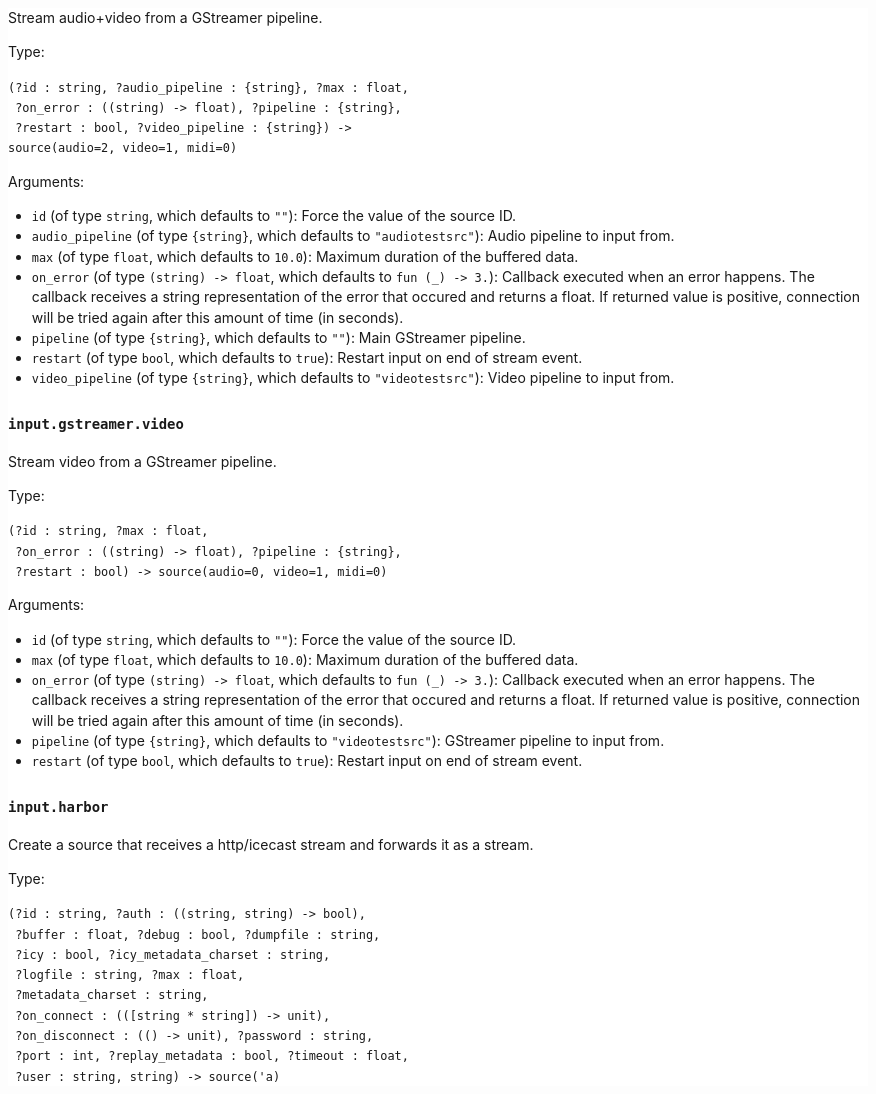 Stream audio+video from a GStreamer pipeline.

Type:
```
(?id : string, ?audio_pipeline : {string}, ?max : float,
 ?on_error : ((string) -> float), ?pipeline : {string},
 ?restart : bool, ?video_pipeline : {string}) ->
source(audio=2, video=1, midi=0)
```

Arguments:

- `id` (of type `string`, which defaults to `""`): Force the value of the source ID.
- `audio_pipeline` (of type `{string}`, which defaults to `"audiotestsrc"`): Audio pipeline to input from.
- `max` (of type `float`, which defaults to `10.0`): Maximum duration of the buffered data.
- `on_error` (of type `(string) -> float`, which defaults to `fun (_) -> 3.`): Callback executed when an error happens. The callback receives a string representation of the error that occured and returns a float. If returned value is positive, connection will be tried again after this amount of time (in seconds).
- `pipeline` (of type `{string}`, which defaults to `""`): Main GStreamer pipeline.
- `restart` (of type `bool`, which defaults to `true`): Restart input on end of stream event.
- `video_pipeline` (of type `{string}`, which defaults to `"videotestsrc"`): Video pipeline to input from.

### `input.gstreamer.video`

Stream video from a GStreamer pipeline.

Type:
```
(?id : string, ?max : float,
 ?on_error : ((string) -> float), ?pipeline : {string},
 ?restart : bool) -> source(audio=0, video=1, midi=0)
```

Arguments:

- `id` (of type `string`, which defaults to `""`): Force the value of the source ID.
- `max` (of type `float`, which defaults to `10.0`): Maximum duration of the buffered data.
- `on_error` (of type `(string) -> float`, which defaults to `fun (_) -> 3.`): Callback executed when an error happens. The callback receives a string representation of the error that occured and returns a float. If returned value is positive, connection will be tried again after this amount of time (in seconds).
- `pipeline` (of type `{string}`, which defaults to `"videotestsrc"`): GStreamer pipeline to input from.
- `restart` (of type `bool`, which defaults to `true`): Restart input on end of stream event.

### `input.harbor`

Create a source that receives a http/icecast stream and forwards it as a stream.

Type:
```
(?id : string, ?auth : ((string, string) -> bool),
 ?buffer : float, ?debug : bool, ?dumpfile : string,
 ?icy : bool, ?icy_metadata_charset : string,
 ?logfile : string, ?max : float,
 ?metadata_charset : string,
 ?on_connect : (([string * string]) -> unit),
 ?on_disconnect : (() -> unit), ?password : string,
 ?port : int, ?replay_metadata : bool, ?timeout : float,
 ?user : string, string) -> source('a)
```
